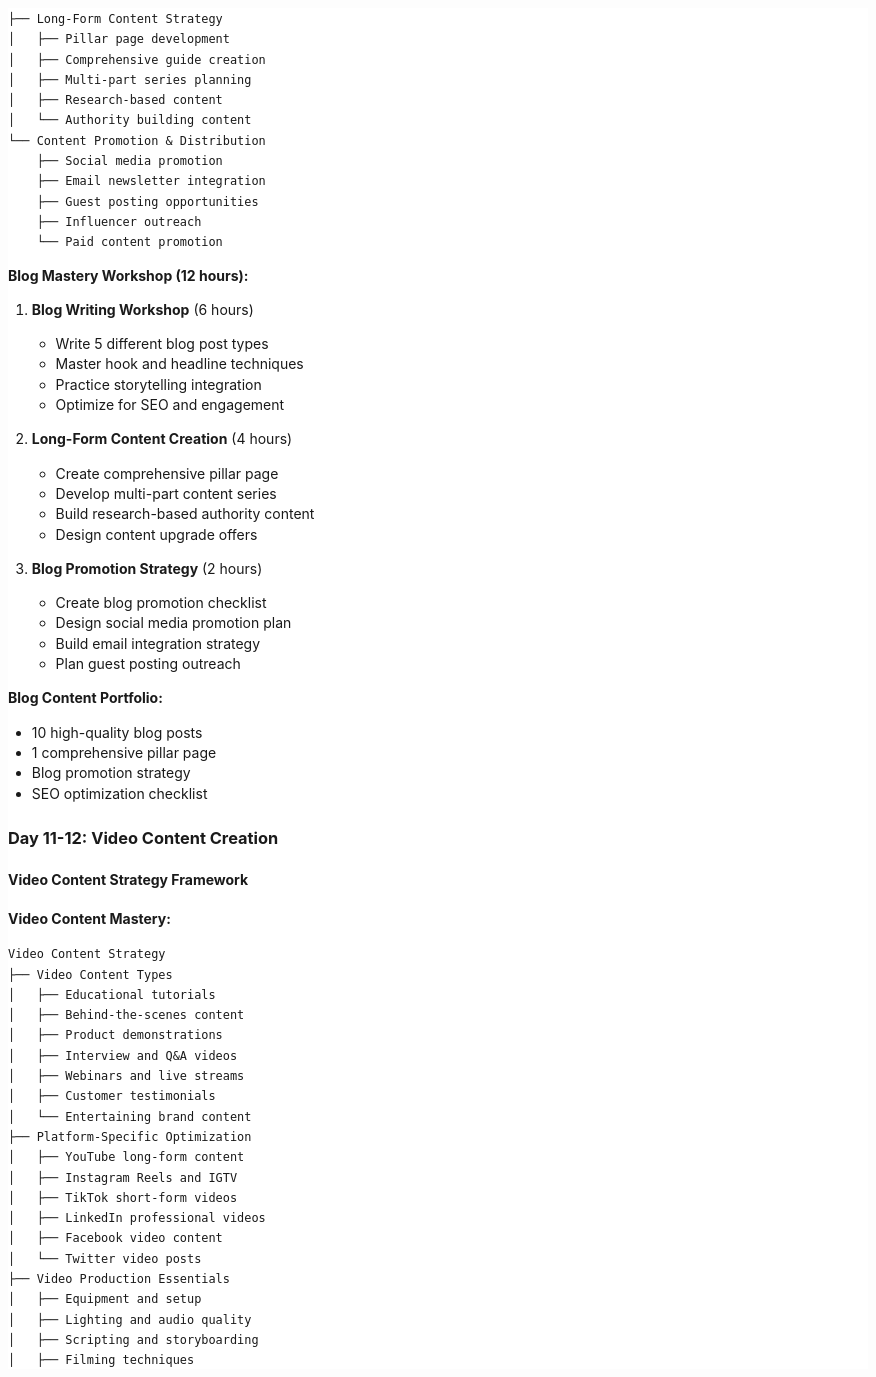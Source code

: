 ```
├── Long-Form Content Strategy
│   ├── Pillar page development
│   ├── Comprehensive guide creation
│   ├── Multi-part series planning
│   ├── Research-based content
│   └── Authority building content
└── Content Promotion & Distribution
    ├── Social media promotion
    ├── Email newsletter integration
    ├── Guest posting opportunities
    ├── Influencer outreach
    └── Paid content promotion
```

**Blog Mastery Workshop (12 hours):**
1. **Blog Writing Workshop** (6 hours)
   - Write 5 different blog post types
   - Master hook and headline techniques
   - Practice storytelling integration
   - Optimize for SEO and engagement

2. **Long-Form Content Creation** (4 hours)
   - Create comprehensive pillar page
   - Develop multi-part content series
   - Build research-based authority content
   - Design content upgrade offers

3. **Blog Promotion Strategy** (2 hours)
   - Create blog promotion checklist
   - Design social media promotion plan
   - Build email integration strategy
   - Plan guest posting outreach

**Blog Content Portfolio:**
- 10 high-quality blog posts
- 1 comprehensive pillar page
- Blog promotion strategy
- SEO optimization checklist

### Day 11-12: Video Content Creation

#### Video Content Strategy Framework
**Video Content Mastery:**
```
Video Content Strategy
├── Video Content Types
│   ├── Educational tutorials
│   ├── Behind-the-scenes content
│   ├── Product demonstrations
│   ├── Interview and Q&A videos
│   ├── Webinars and live streams
│   ├── Customer testimonials
│   └── Entertaining brand content
├── Platform-Specific Optimization
│   ├── YouTube long-form content
│   ├── Instagram Reels and IGTV
│   ├── TikTok short-form videos
│   ├── LinkedIn professional videos
│   ├── Facebook video content
│   └── Twitter video posts
├── Video Production Essentials
│   ├── Equipment and setup
│   ├── Lighting and audio quality
│   ├── Scripting and storyboarding
│   ├── Filming techniques
```